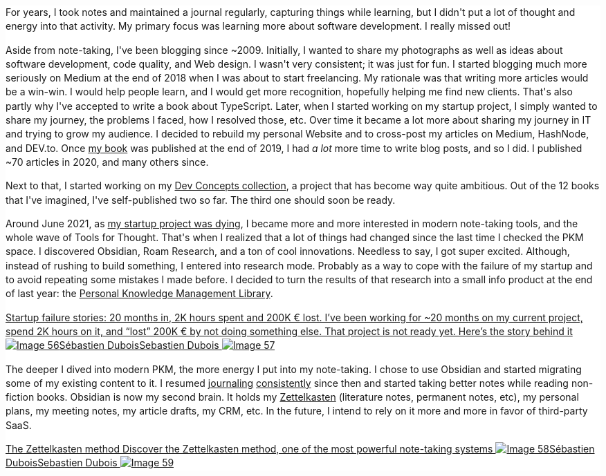 For years, I took notes and maintained a journal regularly, capturing things while learning, but I didn't put a lot of thought and energy into that activity. My primary focus was learning more about software development. I really missed out!

Aside from note-taking, I've been blogging since ~2009. Initially, I wanted to share my photographs as well as ideas about software development, code quality, and Web design. I wasn't very consistent; it was just for fun. I started blogging much more seriously on Medium at the end of 2018 when I was about to start freelancing. My rationale was that writing more articles would be a win-win. I would help people learn, and I would get more recognition, hopefully helping me find new clients. That's also partly why I've accepted to write a book about TypeScript. Later, when I started working on my startup project, I simply wanted to share my journey, the problems I faced, how I resolved those, etc. Over time it became a lot more about sharing my journey in IT and trying to grow my audience. I decided to rebuild my personal Website and to cross-post my articles on Medium, HashNode, and DEV.to. Once [my book](https://amzn.to/33RBHyV?ref=dsebastien.net) was published at the end of 2019, I had _a lot_ more time to write blog posts, and so I did. I published ~70 articles in 2020, and many others since.

Next to that, I started working on my [Dev Concepts collection](https://dev-concepts.dev/?ref=dsebastien.net), a project that has become way quite ambitious. Out of the 12 books that I've imagined, I've self-published two so far. The third one should soon be ready.

Around June 2021, as [my startup project was dying](https://www.dsebastien.net/blog/2021-01-04-20-months-in-2k-hours-spent-and-200k-lost-a-story-about-resilience-and-the-sunk-cost-fallacy), I became more and more interested in modern note-taking tools, and the whole wave of Tools for Thought. That's when I realized that a lot of things had changed since the last time I checked the PKM space. I discovered Obsidian, Roam Research, and a ton of cool innovations. Needless to say, I got super excited. Although, instead of rushing to build something, I entered into research mode. Probably as a way to cope with the failure of my startup and to avoid repeating some mistakes I made before. I decided to turn the results of that research into a small info product at the end of last year: the [Personal Knowledge Management Library](https://developassion.gumroad.com/l/PersonalKnowledgeManagementLibrary?ref=dsebastien.net).

[Startup failure stories: 20 months in, 2K hours spent and 200K € lost. I’ve been working for ~20 months on my current project, spend 2K hours on it, and “lost” 200K € by not doing something else. That project is not ready yet. Here’s the story behind it ![Image 56](https://www.dsebastien.net/content/images/size/w256h256/2022/11/logo_symbol.png)Sébastien DuboisSebastien Dubois ![Image 57](https://www.dsebastien.net/content/images/2022/12/north.webp)](https://www.dsebastien.net/blog/2021-01-04-20-months-in-2k-hours-spent-and-200k-lost-a-story-about-resilience-and-the-sunk-cost-fallacy)

The deeper I dived into modern PKM, the more energy I put into my note-taking. I chose to use Obsidian and started migrating some of my existing content to it. I resumed [journaling](https://www.dsebastien.net/blog/2021-10-07-periodic-journaling-part-1) [consistently](https://www.dsebastien.net/blog/2021-10-07-periodic-journaling-part-2) since then and started taking better notes while reading non-fiction books. Obsidian is now my second brain. It holds my [Zettelkasten](https://www.dsebastien.net/2022-05-01-zettelkasten-method/) (literature notes, permanent notes, etc), my personal plans, my meeting notes, my article drafts, my CRM, etc. In the future, I intend to rely on it more and more in favor of third-party SaaS.

[The Zettelkasten method Discover the Zettelkasten method, one of the most powerful note-taking systems ![Image 58](https://www.dsebastien.net/content/images/size/w256h256/2022/11/logo_symbol.png)Sébastien DuboisSebastien Dubois ![Image 59](https://www.dsebastien.net/content/images/2024/04/DALL-E-2024-04-05-09.24.32---An-intricate-and-insightful-pencil-drawing-in-black-and-white--illustrating-the-Zettelkasten-method--a-sophisticated-system-for-managing-and-connectin.webp)](https://www.dsebastien.net/2022-05-01-zettelkasten-method/)
